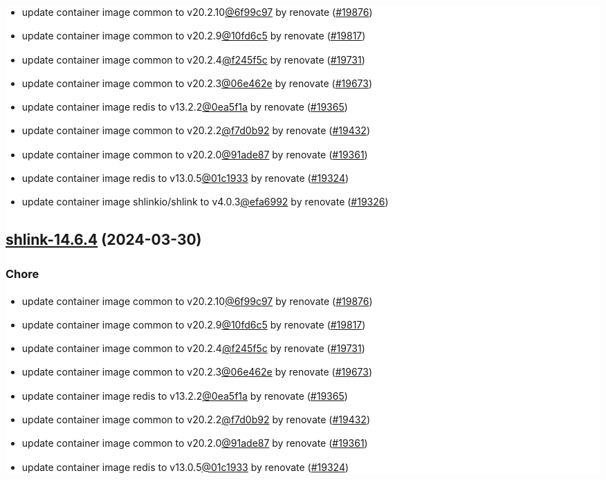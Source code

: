 

- update container image common to v20.2.10[@6f99c97](https://github.com/6f99c97) by renovate ([#19876](https://github.com/truecharts/charts/issues/19876))

- update container image common to v20.2.9[@10fd6c5](https://github.com/10fd6c5) by renovate ([#19817](https://github.com/truecharts/charts/issues/19817))

- update container image common to v20.2.4[@f245f5c](https://github.com/f245f5c) by renovate ([#19731](https://github.com/truecharts/charts/issues/19731))

- update container image common to v20.2.3[@06e462e](https://github.com/06e462e) by renovate ([#19673](https://github.com/truecharts/charts/issues/19673))

- update container image redis to v13.2.2[@0ea5f1a](https://github.com/0ea5f1a) by renovate ([#19365](https://github.com/truecharts/charts/issues/19365))

- update container image common to v20.2.2[@f7d0b92](https://github.com/f7d0b92) by renovate ([#19432](https://github.com/truecharts/charts/issues/19432))

- update container image common to v20.2.0[@91ade87](https://github.com/91ade87) by renovate ([#19361](https://github.com/truecharts/charts/issues/19361))

- update container image redis to v13.0.5[@01c1933](https://github.com/01c1933) by renovate ([#19324](https://github.com/truecharts/charts/issues/19324))

- update container image shlinkio/shlink to v4.0.3[@efa6992](https://github.com/efa6992) by renovate ([#19326](https://github.com/truecharts/charts/issues/19326))


## [shlink-14.6.4](https://github.com/truecharts/charts/compare/shlink-14.4.0...shlink-14.6.4) (2024-03-30)

### Chore



- update container image common to v20.2.10[@6f99c97](https://github.com/6f99c97) by renovate ([#19876](https://github.com/truecharts/charts/issues/19876))

- update container image common to v20.2.9[@10fd6c5](https://github.com/10fd6c5) by renovate ([#19817](https://github.com/truecharts/charts/issues/19817))

- update container image common to v20.2.4[@f245f5c](https://github.com/f245f5c) by renovate ([#19731](https://github.com/truecharts/charts/issues/19731))

- update container image common to v20.2.3[@06e462e](https://github.com/06e462e) by renovate ([#19673](https://github.com/truecharts/charts/issues/19673))

- update container image redis to v13.2.2[@0ea5f1a](https://github.com/0ea5f1a) by renovate ([#19365](https://github.com/truecharts/charts/issues/19365))

- update container image common to v20.2.2[@f7d0b92](https://github.com/f7d0b92) by renovate ([#19432](https://github.com/truecharts/charts/issues/19432))

- update container image common to v20.2.0[@91ade87](https://github.com/91ade87) by renovate ([#19361](https://github.com/truecharts/charts/issues/19361))

- update container image redis to v13.0.5[@01c1933](https://github.com/01c1933) by renovate ([#19324](https://github.com/truecharts/charts/issues/19324))
